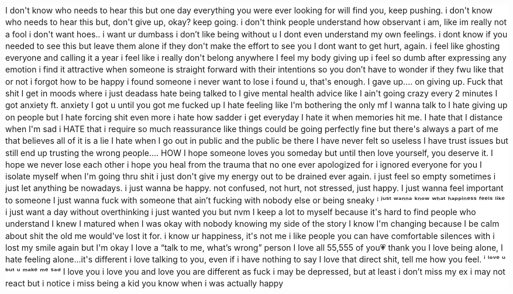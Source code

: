 I don't know who needs to hear this but one day everything you were ever looking for will find you, keep pushing.
i don't know who needs to hear this but, don't give up, okay? keep going.
i don't think people understand how observant i am, like im really not a fool
i don't want hoes.. i want ur dumbass
i don’t like being without u
I dont even understand my own feelings.
i dont know if you needed to see this but leave them alone if they don't make the effort to see you
I dont want to get hurt, again.
i feel like ghosting everyone and calling it a year
i feel like i really don't belong anywhere
I feel my body giving up
i feel so dumb after expressing any emotion
i find it attractive when someone is straight forward with their intentions so you don’t have to wonder if they fwu like that or not
i forgot how to be happy
i found someone i never want to lose
i found u, that's enough.
I gave up.... on giving up. Fuck that shit
I get in moods where i just deadass hate being talked to
I give mental health advice like I ain't going crazy every 2 minutes
I got anxiety ft. anxiety
I got u until you got me fucked up
I hate feeling like I'm bothering the only mf I wanna talk to
I hate giving up on people but I hate forcing shit even more
i hate how sadder i get everyday
I hate it when memories hit me.
I hate that I distance when I'm sad
i HATE that i require so much reassurance like things could be going perfectly fine but there's always a part of me that believes all of it is a lie
I hate when I go out in public and the public be there
I have never felt so useless
I have trust issues but still end up trusting the wrong people.... HOW
I hope someone loves you someday but until then love yourself, you deserve it.
I hope we never lose each other
i hope you heal from the trauma that no one ever apologized for
i ignored everyone for you
I isolate myself when I'm going thru shit
i just don't give my energy out to be drained ever again.
i just feel so empty sometimes
i just let anything be nowadays.
i just wanna be happy. not confused, not hurt, not stressed, just happy.
I just wanna feel important to someone
I just wanna fuck with someone that ain’t fucking with nobody else or being sneaky
ᴵ ʲᵘˢᵗ ʷᵃⁿⁿᵃ ᵏⁿᵒʷ ʷʰᵃᵗ ʰᵃᵖᵖⁱⁿᵉˢˢ ᶠᵉᵉˡˢ ˡⁱᵏᵉ
i just want a day without overthinking
i just wanted you but nvm
I keep a lot to myself because it's hard to find people who understand
I knew I matured when I was okay with nobody knowing my side of the story
I know I'm changing because I be calm about shit the old me would've lost it for.
i know ur happiness, it's not me
i like people you can have comfortable silences with
i lost my smile again but I'm okay
I love a “talk to me, what’s wrong” person
I love all 55,555 of you💗 thank you
I love being alone, I hate feeling alone...it's different
i love talking to you, even if i have nothing to say
I love that direct shit, tell me how you feel.
ⁱ ˡᵒᵛᵉ ᵘ ᵇᵘᵗ ᵘ ᵐᵃᵏᵉ ᵐᵉ ˢᵃᵈ
I love you
i love you and love you are different as fuck
i may be depressed, but at least i don’t miss my ex
i may not react but i notice
i miss being a kid you know when i was actually happy